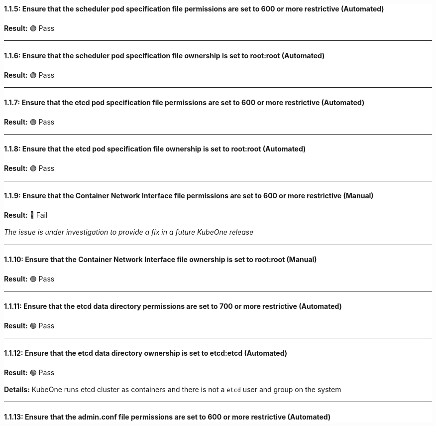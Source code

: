 #### 1.1.5: Ensure that the scheduler pod specification file permissions are set to 600 or more restrictive (Automated)

**Result:** 🟢 Pass

---
#### 1.1.6: Ensure that the scheduler pod specification file ownership is set to root:root (Automated)

**Result:** 🟢 Pass

---
#### 1.1.7: Ensure that the etcd pod specification file permissions are set to 600 or more restrictive (Automated)

**Result:** 🟢 Pass

---
#### 1.1.8: Ensure that the etcd pod specification file ownership is set to root:root (Automated)

**Result:** 🟢 Pass

---
#### 1.1.9: Ensure that the Container Network Interface file permissions are set to 600 or more restrictive (Manual)

**Result:** 🔴 Fail

_The issue is under investigation to provide a fix in a future KubeOne release_

---
#### 1.1.10: Ensure that the Container Network Interface file ownership is set to root:root (Manual)

**Result:** 🟢 Pass

---
#### 1.1.11: Ensure that the etcd data directory permissions are set to 700 or more restrictive (Automated)

**Result:** 🟢 Pass

---
#### 1.1.12: Ensure that the etcd data directory ownership is set to etcd:etcd (Automated)

**Result:** 🟢 Pass

**Details:** KubeOne runs etcd cluster as containers and there is not a `etcd` user and group on the system

---
#### 1.1.13: Ensure that the admin.conf file permissions are set to 600 or more restrictive (Automated)

